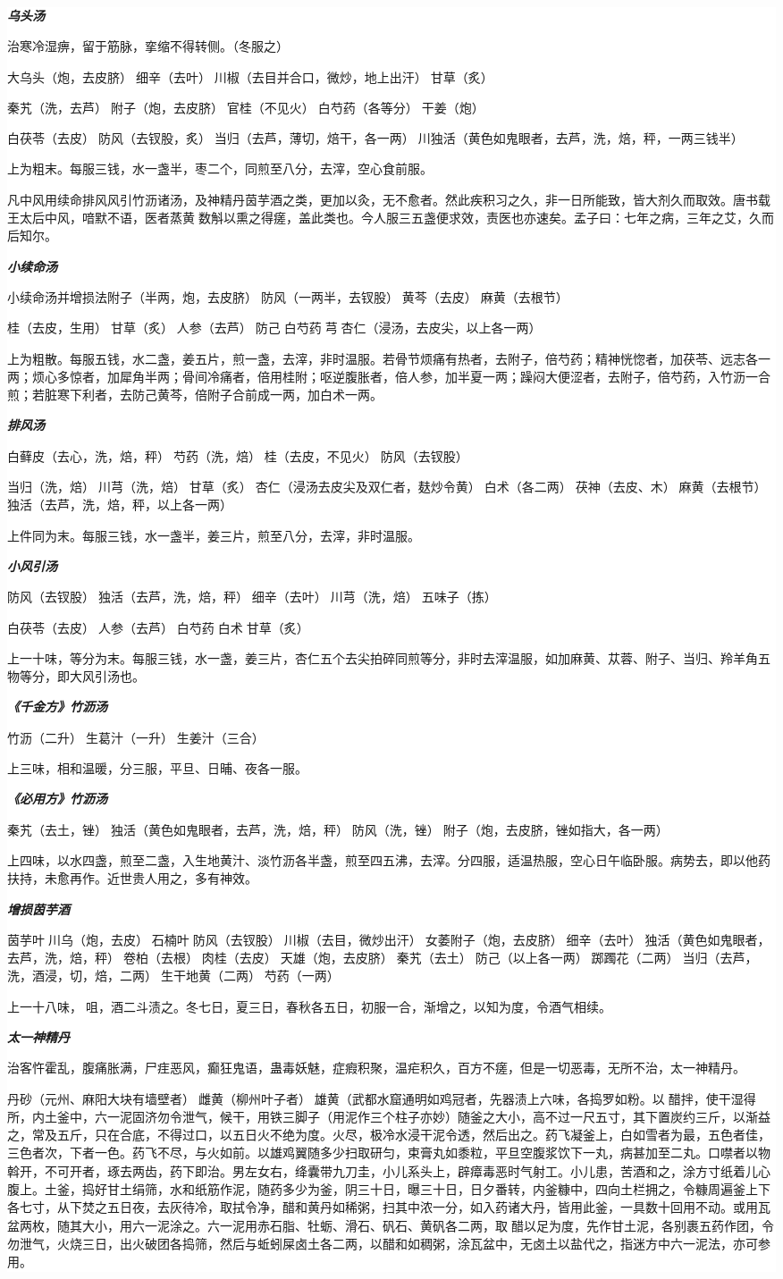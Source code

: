 ***乌头汤***  

治寒冷湿痹，留于筋脉，挛缩不得转侧。（冬服之）  

大乌头（炮，去皮脐） 细辛（去叶） 川椒（去目并合口，微炒，地上出汗） 甘草（炙）  

秦艽（洗，去芦） 附子（炮，去皮脐） 官桂（不见火） 白芍药（各等分） 干姜（炮）  

白茯苓（去皮） 防风（去钗股，炙） 当归（去芦，薄切，焙干，各一两） 川独活（黄色如鬼眼者，去芦，洗，焙，秤，一两三钱半）  

上为粗末。每服三钱，水一盏半，枣二个，同煎至八分，去滓，空心食前服。  

凡中风用续命排风风引竹沥诸汤，及神精丹茵芋酒之类，更加以灸，无不愈者。然此疾积习之久，非一日所能致，皆大剂久而取效。唐书载王太后中风，喑默不语，医者蒸黄 数斛以熏之得瘥，盖此类也。今人服三五盏便求效，责医也亦速矣。孟子曰：七年之病，三年之艾，久而后知尔。  

***小续命汤***  

小续命汤并增损法附子（半两，炮，去皮脐） 防风（一两半，去钗股） 黄芩（去皮） 麻黄（去根节）  

桂（去皮，生用） 甘草（炙） 人参（去芦） 防己 白芍药 芎 杏仁（浸汤，去皮尖，以上各一两）  

上为粗散。每服五钱，水二盏，姜五片，煎一盏，去滓，非时温服。若骨节烦痛有热者，去附子，倍芍药；精神恍惚者，加茯苓、远志各一两；烦心多惊者，加犀角半两；骨间冷痛者，倍用桂附；呕逆腹胀者，倍人参，加半夏一两；躁闷大便涩者，去附子，倍芍药，入竹沥一合煎；若脏寒下利者，去防己黄芩，倍附子合前成一两，加白术一两。  

***排风汤***  

白藓皮（去心，洗，焙，秤） 芍药（洗，焙） 桂（去皮，不见火） 防风（去钗股）  

当归（洗，焙） 川芎（洗，焙） 甘草（炙） 杏仁（浸汤去皮尖及双仁者，麸炒令黄） 白术（各二两） 茯神（去皮、木） 麻黄（去根节） 独活（去芦，洗，焙，秤，以上各一两）  

上件同为末。每服三钱，水一盏半，姜三片，煎至八分，去滓，非时温服。  

***小风引汤***  

防风（去钗股） 独活（去芦，洗，焙，秤） 细辛（去叶） 川芎（洗，焙） 五味子（拣）  

白茯苓（去皮） 人参（去芦） 白芍药 白术 甘草（炙）  

上一十味，等分为末。每服三钱，水一盏，姜三片，杏仁五个去尖拍碎同煎等分，非时去滓温服，如加麻黄、苁蓉、附子、当归、羚羊角五物等分，即大风引汤也。  

***《千金方》竹沥汤***  

竹沥（二升） 生葛汁（一升） 生姜汁（三合）  

上三味，相和温暖，分三服，平旦、日晡、夜各一服。  

***《必用方》竹沥汤***  

秦艽（去土，锉） 独活（黄色如鬼眼者，去芦，洗，焙，秤） 防风（洗，锉） 附子（炮，去皮脐，锉如指大，各一两）  

上四味，以水四盏，煎至二盏，入生地黄汁、淡竹沥各半盏，煎至四五沸，去滓。分四服，适温热服，空心日午临卧服。病势去，即以他药扶持，未愈再作。近世贵人用之，多有神效。  

***增损茵芋酒***  

茵芋叶 川乌（炮，去皮） 石楠叶 防风（去钗股） 川椒（去目，微炒出汗） 女萎附子（炮，去皮脐） 细辛（去叶） 独活（黄色如鬼眼者，去芦，洗，焙，秤） 卷柏（去根） 肉桂（去皮） 天雄（炮，去皮脐） 秦艽（去土） 防己（以上各一两） 踯躅花（二两） 当归（去芦，洗，酒浸，切，焙，二两） 生干地黄（二两） 芍药（一两）  

上一十八味， 咀，酒二斗渍之。冬七日，夏三日，春秋各五日，初服一合，渐增之，以知为度，令酒气相续。  

***太一神精丹***  

治客忤霍乱，腹痛胀满，尸疰恶风，癫狂鬼语，蛊毒妖魅，症瘕积聚，温疟积久，百方不瘥，但是一切恶毒，无所不治，太一神精丹。  

丹砂（元州、麻阳大块有墙壁者） 雌黄（柳州叶子者） 雄黄（武都水窟通明如鸡冠者，先器渍上六味，各捣罗如粉。以 醋拌，使干湿得所，内土釜中，六一泥固济勿令泄气，候干，用铁三脚子（用泥作三个柱子亦妙）随釜之大小，高不过一尺五寸，其下置炭约三斤，以渐益之，常及五斤，只在合底，不得过口，以五日火不绝为度。火尽，极冷水浸干泥令透，然后出之。药飞凝釜上，白如雪者为最，五色者佳，三色者次，下者一色。药飞不尽，与火如前。以雄鸡翼随多少扫取研匀，束膏丸如黍粒，平旦空腹浆饮下一丸，病甚加至二丸。口噤者以物斡开，不可开者，琢去两齿，药下即治。男左女右，绛囊带九刀圭，小儿系头上，辟瘴毒恶时气射工。小儿患，苦酒和之，涂方寸纸着儿心腹上。土釜，捣好甘土绢筛，水和纸筋作泥，随药多少为釜，阴三十日，曝三十日，日夕番转，内釜糠中，四向土栏拥之，令糠周遍釜上下各七寸，从下焚之五日夜，去灰待冷，取拭令净，醋和黄丹如稀粥，扫其中浓一分，如入药诸大丹，皆用此釜，一具数十回用不动。或用瓦盆两枚，随其大小，用六一泥涂之。六一泥用赤石脂、牡蛎、滑石、矾石、黄矾各二两，取 醋以足为度，先作甘土泥，各别裹五药作团，令勿泄气，火烧三日，出火破团各捣筛，然后与蚯蚓屎卤土各二两，以醋和如稠粥，涂瓦盆中，无卤土以盐代之，指迷方中六一泥法，亦可参用。  
